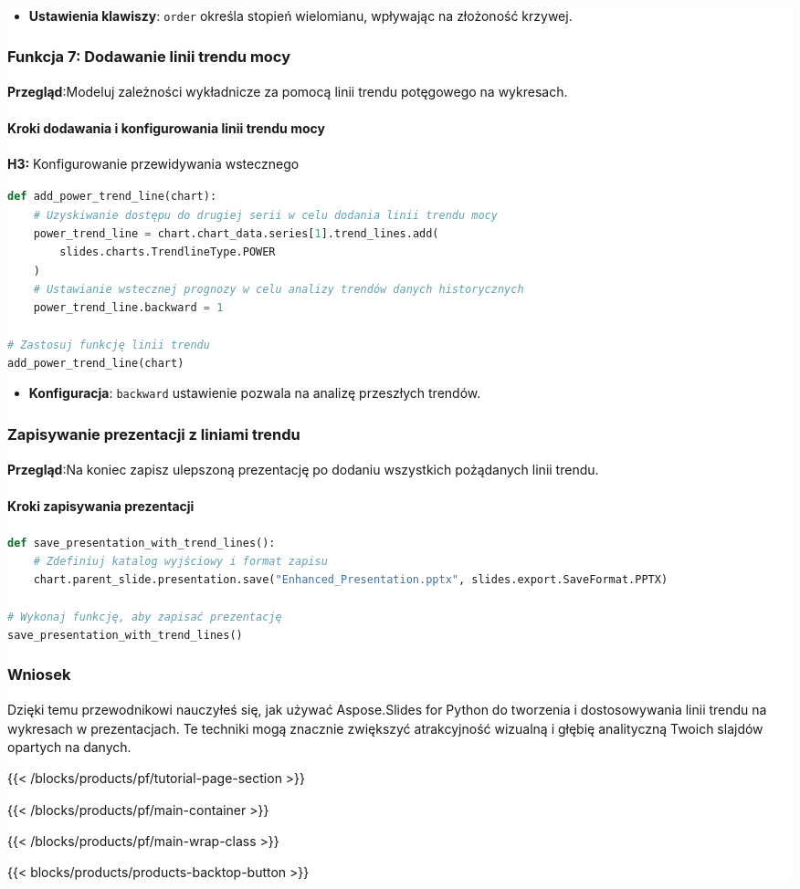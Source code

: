- **Ustawienia klawiszy**: `order` określa stopień wielomianu, wpływając na złożoność krzywej.

### Funkcja 7: Dodawanie linii trendu mocy

**Przegląd**:Modeluj zależności wykładnicze za pomocą linii trendu potęgowego na wykresach.

#### Kroki dodawania i konfigurowania linii trendu mocy

**H3:** Konfigurowanie przewidywania wstecznego

```python
def add_power_trend_line(chart):
    # Uzyskiwanie dostępu do drugiej serii w celu dodania linii trendu mocy
    power_trend_line = chart.chart_data.series[1].trend_lines.add(
        slides.charts.TrendlineType.POWER
    )
    # Ustawianie wstecznej prognozy w celu analizy trendów danych historycznych
    power_trend_line.backward = 1

# Zastosuj funkcję linii trendu
add_power_trend_line(chart)
```

- **Konfiguracja**: `backward` ustawienie pozwala na analizę przeszłych trendów.

### Zapisywanie prezentacji z liniami trendu

**Przegląd**:Na koniec zapisz ulepszoną prezentację po dodaniu wszystkich pożądanych linii trendu.

#### Kroki zapisywania prezentacji

```python
def save_presentation_with_trend_lines():
    # Zdefiniuj katalog wyjściowy i format zapisu
    chart.parent_slide.presentation.save("Enhanced_Presentation.pptx", slides.export.SaveFormat.PPTX)

# Wykonaj funkcję, aby zapisać prezentację
save_presentation_with_trend_lines()
```

### Wniosek

Dzięki temu przewodnikowi nauczyłeś się, jak używać Aspose.Slides for Python do tworzenia i dostosowywania linii trendu na wykresach w prezentacjach. Te techniki mogą znacznie zwiększyć atrakcyjność wizualną i głębię analityczną Twoich slajdów opartych na danych.

{{< /blocks/products/pf/tutorial-page-section >}}

{{< /blocks/products/pf/main-container >}}

{{< /blocks/products/pf/main-wrap-class >}}

{{< blocks/products/products-backtop-button >}}